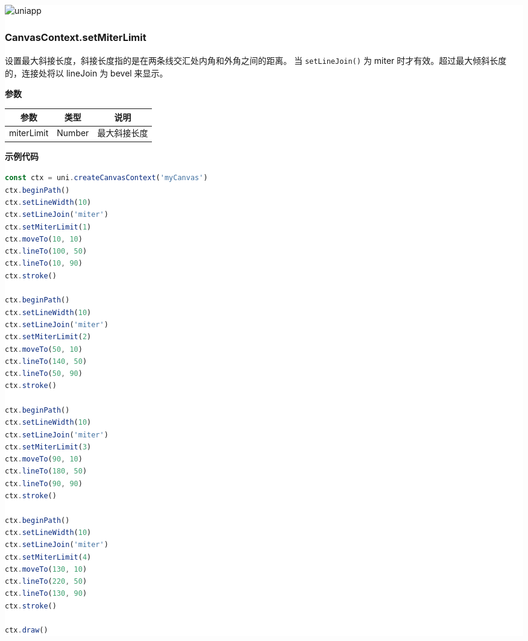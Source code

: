 ![uniapp](//img-cdn-qiniu.dcloud.net.cn/uniapp/images/line-width.png?t=201859)

### CanvasContext.setMiterLimit
设置最大斜接长度，斜接长度指的是在两条线交汇处内角和外角之间的距离。 当 ``setLineJoin()`` 为 miter 时才有效。超过最大倾斜长度的，连接处将以 lineJoin 为 bevel 来显示。

**参数**

|参数		|类型	|说明			|
|---		|---	|---			|
|miterLimit	|Number	|最大斜接长度	|

**示例代码**

```javascript
const ctx = uni.createCanvasContext('myCanvas')
ctx.beginPath()
ctx.setLineWidth(10)
ctx.setLineJoin('miter')
ctx.setMiterLimit(1)
ctx.moveTo(10, 10)
ctx.lineTo(100, 50)
ctx.lineTo(10, 90)
ctx.stroke()

ctx.beginPath()
ctx.setLineWidth(10)
ctx.setLineJoin('miter')
ctx.setMiterLimit(2)
ctx.moveTo(50, 10)
ctx.lineTo(140, 50)
ctx.lineTo(50, 90)
ctx.stroke()

ctx.beginPath()
ctx.setLineWidth(10)
ctx.setLineJoin('miter')
ctx.setMiterLimit(3)
ctx.moveTo(90, 10)
ctx.lineTo(180, 50)
ctx.lineTo(90, 90)
ctx.stroke()

ctx.beginPath()
ctx.setLineWidth(10)
ctx.setLineJoin('miter')
ctx.setMiterLimit(4)
ctx.moveTo(130, 10)
ctx.lineTo(220, 50)
ctx.lineTo(130, 90)
ctx.stroke()

ctx.draw()
```
